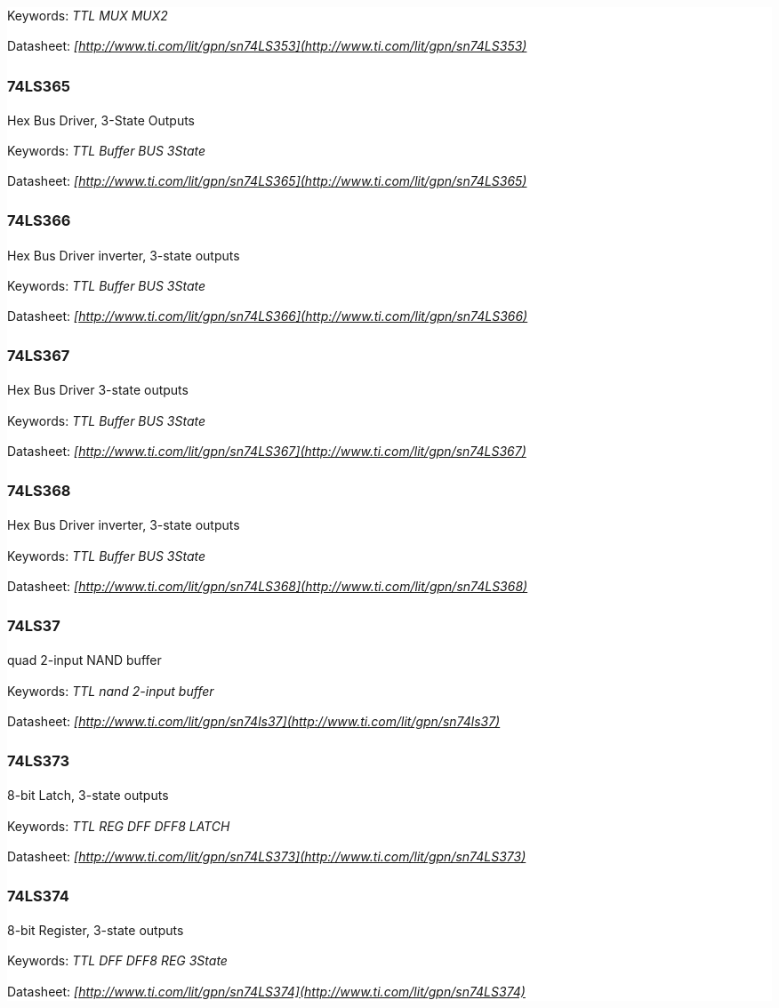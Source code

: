 
Keywords: *TTL MUX MUX2*

Datasheet: *[http://www.ti.com/lit/gpn/sn74LS353](http://www.ti.com/lit/gpn/sn74LS353)*

### 74LS365
Hex Bus Driver, 3-State Outputs


Keywords: *TTL Buffer BUS 3State*

Datasheet: *[http://www.ti.com/lit/gpn/sn74LS365](http://www.ti.com/lit/gpn/sn74LS365)*

### 74LS366
Hex Bus Driver inverter, 3-state outputs


Keywords: *TTL Buffer BUS 3State*

Datasheet: *[http://www.ti.com/lit/gpn/sn74LS366](http://www.ti.com/lit/gpn/sn74LS366)*

### 74LS367
Hex Bus Driver 3-state outputs


Keywords: *TTL Buffer BUS 3State*

Datasheet: *[http://www.ti.com/lit/gpn/sn74LS367](http://www.ti.com/lit/gpn/sn74LS367)*

### 74LS368
Hex Bus Driver inverter, 3-state outputs


Keywords: *TTL Buffer BUS 3State*

Datasheet: *[http://www.ti.com/lit/gpn/sn74LS368](http://www.ti.com/lit/gpn/sn74LS368)*

### 74LS37
quad 2-input NAND buffer


Keywords: *TTL nand 2-input buffer*

Datasheet: *[http://www.ti.com/lit/gpn/sn74ls37](http://www.ti.com/lit/gpn/sn74ls37)*

### 74LS373
8-bit Latch, 3-state outputs


Keywords: *TTL REG DFF DFF8 LATCH*

Datasheet: *[http://www.ti.com/lit/gpn/sn74LS373](http://www.ti.com/lit/gpn/sn74LS373)*

### 74LS374
8-bit Register, 3-state outputs


Keywords: *TTL DFF DFF8 REG 3State*

Datasheet: *[http://www.ti.com/lit/gpn/sn74LS374](http://www.ti.com/lit/gpn/sn74LS374)*
